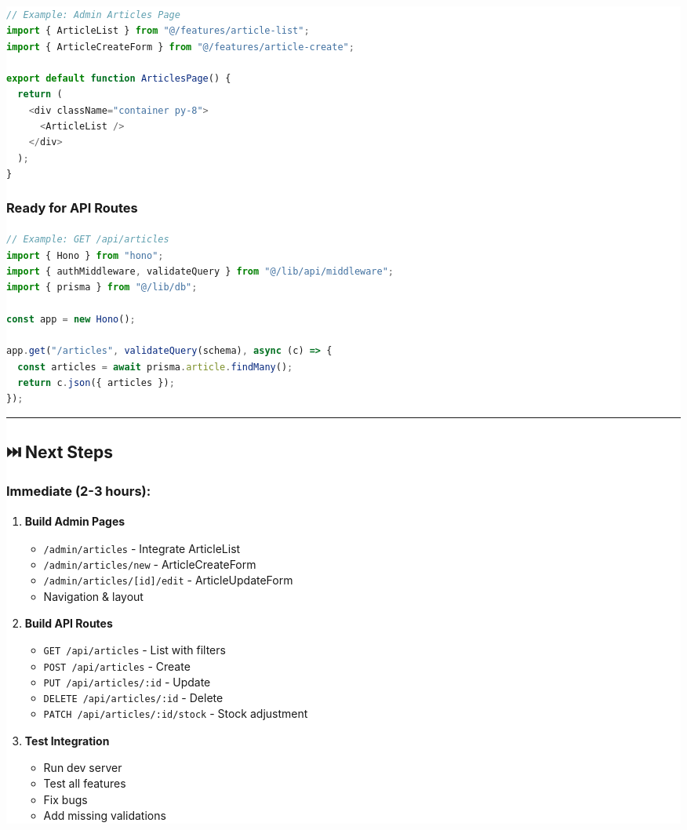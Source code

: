 ```typescript
// Example: Admin Articles Page
import { ArticleList } from "@/features/article-list";
import { ArticleCreateForm } from "@/features/article-create";

export default function ArticlesPage() {
  return (
    <div className="container py-8">
      <ArticleList />
    </div>
  );
}
```

### Ready for API Routes
```typescript
// Example: GET /api/articles
import { Hono } from "hono";
import { authMiddleware, validateQuery } from "@/lib/api/middleware";
import { prisma } from "@/lib/db";

const app = new Hono();

app.get("/articles", validateQuery(schema), async (c) => {
  const articles = await prisma.article.findMany();
  return c.json({ articles });
});
```

---

## ⏭️ Next Steps

### Immediate (2-3 hours):
1. **Build Admin Pages**
   - `/admin/articles` - Integrate ArticleList
   - `/admin/articles/new` - ArticleCreateForm
   - `/admin/articles/[id]/edit` - ArticleUpdateForm
   - Navigation & layout

2. **Build API Routes**
   - `GET /api/articles` - List with filters
   - `POST /api/articles` - Create
   - `PUT /api/articles/:id` - Update
   - `DELETE /api/articles/:id` - Delete
   - `PATCH /api/articles/:id/stock` - Stock adjustment

3. **Test Integration**
   - Run dev server
   - Test all features
   - Fix bugs
   - Add missing validations
